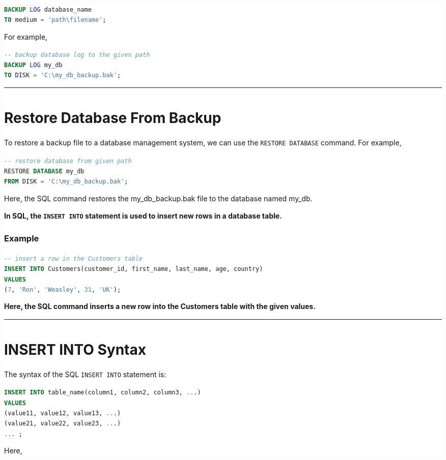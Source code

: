 ```sql
BACKUP LOG database_name
TO medium = 'path\filename';
```

For example,

```sql
-- backup database log to the given path
BACKUP LOG my_db
TO DISK = 'C:\my_db_backup.bak';
```

---

# Restore Database From Backup

To restore a backup file to a database management system, we can use the `RESTORE DATABASE` command. For example,

```sql
-- restore database from given path
RESTORE DATABASE my_db
FROM DISK = 'C:\my_db_backup.bak';
```

Here, the SQL command restores the my_db_backup.bak file to the database named my_db.

**In SQL, the `INSERT INTO` statement is used to insert new rows in a database table.**

### **Example**

```sql
-- insert a row in the Customers table
INSERT INTO Customers(customer_id, first_name, last_name, age, country)
VALUES
(7, 'Ron', 'Weasley', 31, 'UK');
```

**Here, the SQL command inserts a new row into the Customers table with the given values.**

---

# INSERT INTO Syntax

The syntax of the SQL `INSERT INTO` statement is:

```sql
INSERT INTO table_name(column1, column2, column3, ...)
VALUES
(value11, value12, value13, ...)
(value21, value22, value23, ...)
... ;
```

Here,
